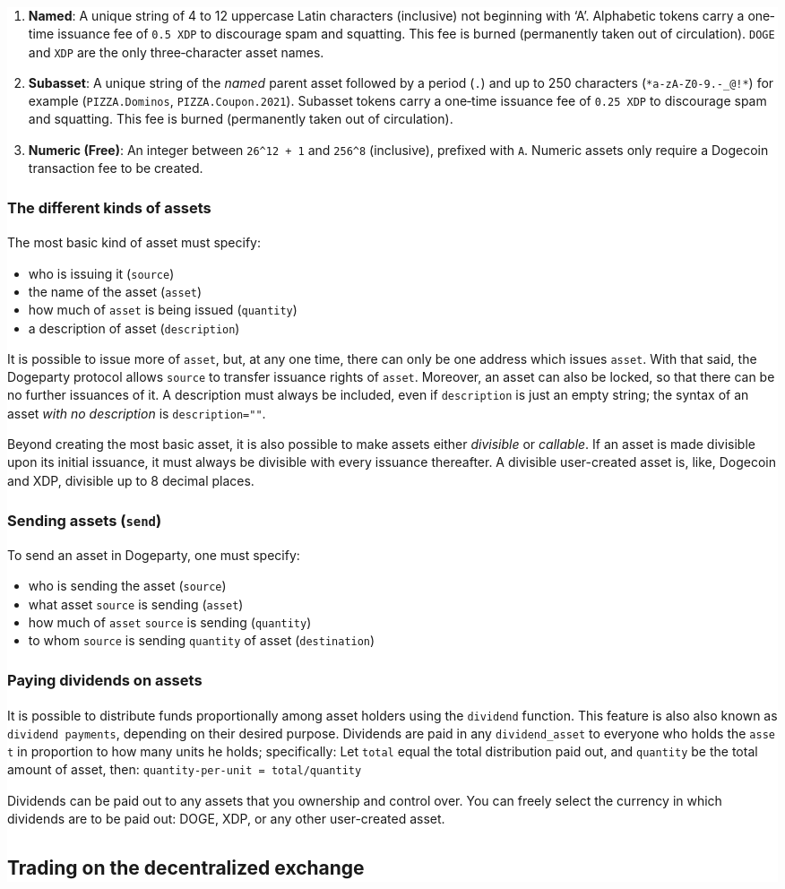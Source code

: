 1. **Named**: A unique string of 4 to 12 uppercase Latin characters (inclusive) not beginning with ‘A’. Alphabetic tokens carry a one‐time issuance fee of `0.5 XDP` to discourage spam and squatting. This fee is burned (permanently taken out of circulation). `DOGE` and `XDP` are the only three‐character asset names. 

2. **Subasset**: A unique string of the *named* parent asset followed by a period (`.`) and up to 250 characters (`*a-zA-Z0-9.-_@!*`) for example (`PIZZA.Dominos`, `PIZZA.Coupon.2021`).  Subasset tokens carry a one‐time issuance fee of `0.25 XDP` to discourage spam and squatting. This fee is burned (permanently taken out of circulation). 

3. **Numeric (Free)**: An integer between `26^12 + 1` and `256^8` (inclusive), prefixed with `A`. Numeric assets only require a Dogecoin transaction fee to be created.

### The different kinds of assets

The most basic kind of asset must specify:

-   who is issuing it (`source`)
-   the name of the asset (`asset`)
-   how much of `asset` is being issued (`quantity`)
-   a description of asset (`description`)

It is possible to issue more of `asset`, but, at any one time, there can only be one address which issues `asset`. With that said, the Dogeparty protocol allows `source` to transfer issuance rights of `asset`. Moreover, an asset can also be locked, so that there can be no further issuances of it. A description must always be included, even if `description` is just an empty string; the syntax of an asset *with no description* is `description=""`.

Beyond creating the most basic asset, it is also possible to make assets either *divisible* or *callable*. If an asset is made divisible upon its initial issuance, it must always be divisible with every issuance thereafter. A divisible user-created asset is, like, Dogecoin and XDP, divisible up to 8 decimal places. 

### Sending assets (`send`)

To send an asset in Dogeparty, one must specify:

-   who is sending the asset (`source`)
-   what asset `source` is sending (`asset`)
-   how much of `asset` `source` is sending (`quantity`)
-   to whom `source` is sending `quantity` of asset (`destination`)

### Paying dividends on assets

It is possible to distribute funds proportionally among asset holders using the `dividend`
function. This feature is also also known as `dividend payments`, depending on their desired purpose. Dividends are paid in any `dividend_asset` to everyone who holds the `asset` in proportion to how many units he holds; specifically: 
Let `total` equal the total distribution paid out, and `quantity` be the total amount of asset, then: `quantity-per-unit = total/quantity`

Dividends can be paid out to any assets that you ownership and control over. You can freely select the currency in which dividends are to be paid out: DOGE, XDP, or any other user-created asset.

## Trading on the decentralized exchange
